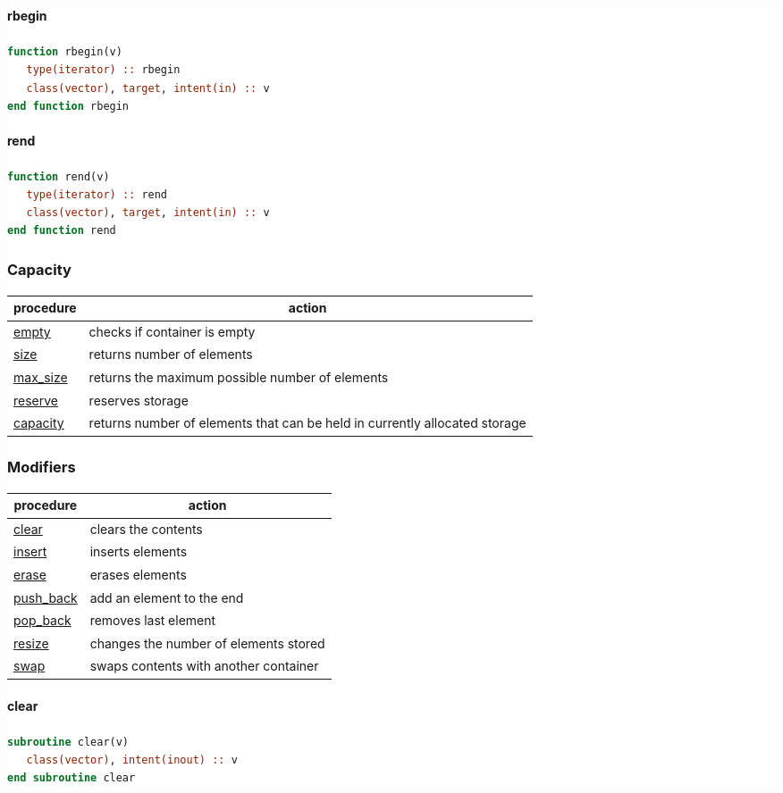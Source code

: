 #### rbegin

``` f90
function rbegin(v)
   type(iterator) :: rbegin
   class(vector), target, intent(in) :: v
end function rbegin
```

#### rend

``` f90
function rend(v)
   type(iterator) :: rend
   class(vector), target, intent(in) :: v
end function rend
```

### Capacity
| procedure |  action |
|-|-|
|[empty](#empty) | checks if container is empty |
|[size](#size)   | returns number of elements   |
|[max_size](#max_size) | returns the maximum possible number of elements |
|[reserve](#reserve) | reserves storage |
|[capacity](#capacity) | returns number of elements that can be held in currently allocated storage |

### Modifiers

| procedure       | action |
|- |-   |
| [clear](#clear)         | clears the contents                   |
| [insert](#insert)       | inserts elements                      |
| [erase](#erase)         | erases elements                       |
| [push_back](#push_back) | add an element to the end             |
| [pop_back](#pop_back)   | removes last element                  |
| [resize](#resize)       | changes the number of elements stored |
| [swap](#swap)           | swaps contents with another container |
		

#### clear
```f90
subroutine clear(v)
   class(vector), intent(inout) :: v
end subroutine clear
```
